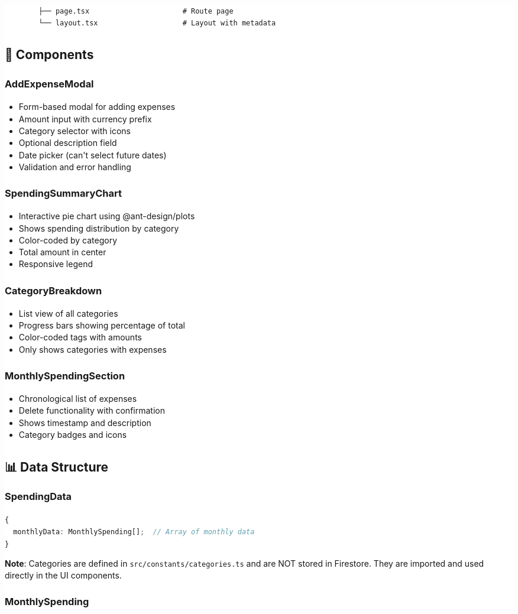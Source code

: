 ```
        ├── page.tsx                      # Route page
        └── layout.tsx                    # Layout with metadata
```

## 🎨 Components

### AddExpenseModal

- Form-based modal for adding expenses
- Amount input with currency prefix
- Category selector with icons
- Optional description field
- Date picker (can't select future dates)
- Validation and error handling

### SpendingSummaryChart

- Interactive pie chart using @ant-design/plots
- Shows spending distribution by category
- Color-coded by category
- Total amount in center
- Responsive legend

### CategoryBreakdown

- List view of all categories
- Progress bars showing percentage of total
- Color-coded tags with amounts
- Only shows categories with expenses

### MonthlySpendingSection

- Chronological list of expenses
- Delete functionality with confirmation
- Shows timestamp and description
- Category badges and icons

## 📊 Data Structure

### SpendingData

```typescript
{
  monthlyData: MonthlySpending[];  // Array of monthly data
}
```

**Note**: Categories are defined in `src/constants/categories.ts` and are NOT stored in Firestore. They are imported and used directly in the UI components.

### MonthlySpending
